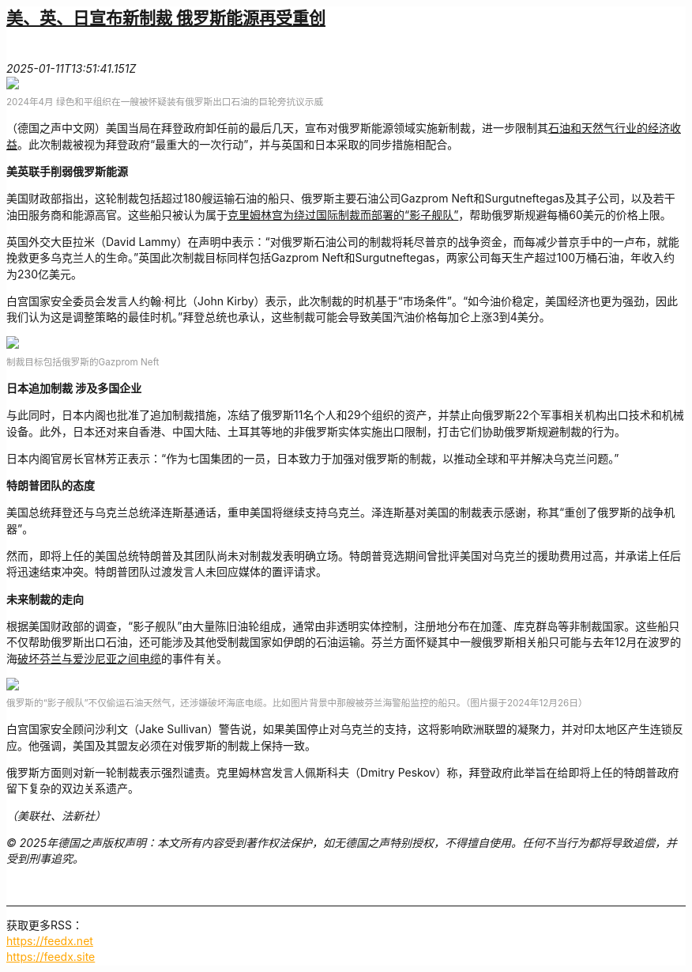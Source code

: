 
[美、英、日宣布新制裁 俄罗斯能源再受重创](https://www.dw.com/zh/%E7%BE%8E%E3%80%81%E8%8B%B1%E3%80%81%E6%97%A5%E5%AE%A3%E5%B8%83%E6%96%B0%E5%88%B6%E8%A3%81%20%E4%BF%84%E7%BD%97%E6%96%AF%E8%83%BD%E6%BA%90%E5%86%8D%E5%8F%97%E9%87%8D%E5%88%9B/a-71273356)
------

<div><i><br>2025-01-11T13:51:41.151Z</i></div><img src="https://images.weserv.nl/?url=static.dw.com/image/71183649_303.jpg" width="100%"><div><small style="color: #999;">2024年4月 绿色和平组织在一艘被怀疑装有俄罗斯出口石油的巨轮旁抗议示威</small></div><p>（德国之声中文网）美国当局在拜登政府卸任前的最后几天，宣布对俄罗斯能源领域实施新制裁，进一步限制其<a href="https://api.dw.com/api/detail/article/65154699" rel="ArticleRef">石油和天然气行业的经济收益</a>。此次制裁被视为拜登政府“最重大的一次行动”，并与英国和日本采取的同步措施相配合。</p><p><strong>美英联手削弱俄罗斯能源</strong></p><p>美国财政部指出，这轮制裁包括超过180艘运输石油的船只、俄罗斯主要石油公司Gazprom Neft和Surgutneftegas及其子公司，以及若干油田服务商和能源高官。这些船只被认为属于<a href="https://api.dw.com/api/detail/article/71069867" rel="ArticleRef">克里姆林宫为绕过国际制裁而部署的“影子舰队”</a>，帮助俄罗斯规避每桶60美元的价格上限。</p><p>英国外交大臣拉米（David Lammy）在声明中表示：“对俄罗斯石油公司的制裁将耗尽普京的战争资金，而每减少普京手中的一卢布，就能挽救更多乌克兰人的生命。”英国此次制裁目标同样包括Gazprom Neft和Surgutneftegas，两家公司每天生产超过100万桶石油，年收入约为230亿美元。</p><p>白宫国家安全委员会发言人约翰·柯比（John Kirby）表示，此次制裁的时机基于“市场条件”。“如今油价稳定，美国经济也更为强劲，因此我们认为这是调整策略的最佳时机。”拜登总统也承认，这些制裁可能会导致美国汽油价格每加仑上涨3到4美分。</p><img src="https://images.weserv.nl/?url=static.dw.com/image/71268523_303.jpg" width="100%"><div><small style="color: #999;">制裁目标包括俄罗斯的Gazprom Neft</small></div><p><strong>日本追加制裁 涉及多国企业</strong></p><p>与此同时，日本内阁也批准了追加制裁措施，冻结了俄罗斯11名个人和29个组织的资产，并禁止向俄罗斯22个军事相关机构出口技术和机械设备。此外，日本还对来自香港、中国大陆、土耳其等地的非俄罗斯实体实施出口限制，打击它们协助俄罗斯规避制裁的行为。</p><p>日本内阁官房长官林芳正表示：“作为七国集团的一员，日本致力于加强对俄罗斯的制裁，以推动全球和平并解决乌克兰问题。”</p><p><strong>特朗普团队的态度</strong></p><p>美国总统拜登还与乌克兰总统泽连斯基通话，重申美国将继续支持<span data-id="60868685" data-type="AUTO_TOPIC" title="Automatische Themenseite">乌克兰</span>。泽连斯基对美国的制裁表示感谢，称其“重创了俄罗斯的战争机器”。</p><p>然而，即将上任的美国总统特朗普及其团队尚未对制裁发表明确立场。特朗普竞选期间曾批评美国对乌克兰的援助费用过高，并承诺上任后将迅速结束冲突。特朗普团队过渡发言人未回应媒体的置评请求。</p><p><strong>未来制裁的走向</strong></p><p>根据美国财政部的调查，“影子舰队”由大量陈旧油轮组成，通常由非透明实体控制，注册地分布在加蓬、库克群岛等非制裁国家。这些船只不仅帮助俄罗斯出口石油，还可能涉及其他受制裁国家如伊朗的石油运输。芬兰方面怀疑其中一艘俄罗斯相关船只可能与去年12月在波罗的海<a href="https://api.dw.com/api/detail/article/71171933" rel="ArticleRef">破坏芬兰与爱沙尼亚之间电缆</a>的事件有关。</p><img src="https://images.weserv.nl/?url=static.dw.com/image/71165834_303.jpg" width="100%"><div><small style="color: #999;">俄罗斯的“影子舰队”不仅偷运石油天然气，还涉嫌破坏海底电缆。比如图片背景中那艘被芬兰海警船监控的船只。（图片摄于2024年12月26日）</small></div><p>白宫国家安全顾问沙利文（Jake Sullivan）警告说，如果美国停止对乌克兰的支持，这将影响欧洲联盟的凝聚力，并对印太地区产生连锁反应。他强调，美国及其盟友必须在对俄罗斯的制裁上保持一致。</p><p>俄罗斯方面则对新一轮制裁表示强烈谴责。克里姆林宫发言人佩斯科夫（Dmitry Peskov）称，拜登政府此举旨在给即将上任的特朗普政府留下复杂的双边关系遗产。</p><p><em>（美联社、法新社）</em></p><p><em>© 2025年德国之声版权声明：本文所有内容受到著作权法保护，如无德国之声特别授权，不得擅自使用。任何不当行为都将导致追偿，并受到刑事追究。</em></p><br><hr><div>获取更多RSS：<br><a href="https://feedx.net" style="color:orange" target="_blank">https://feedx.net</a> <br><a href="https://feedx.site" style="color:orange" target="_blank">https://feedx.site</a><br></div>
